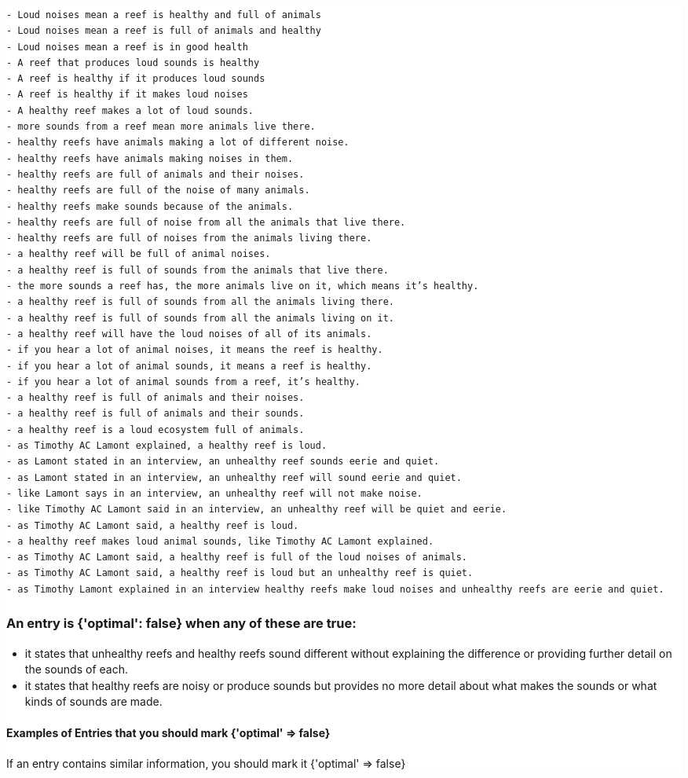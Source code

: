 ```
- Loud noises mean a reef is healthy and full of animals
- Loud noises mean a reef is full of animals and healthy
- Loud noises mean a reef is in good health
- A reef that produces loud sounds is healthy
- A reef is healthy if it produces loud sounds
- A reef is healthy if it makes loud noises
- A healthy reef makes a lot of loud sounds.
- more sounds from a reef mean more animals live there.
- healthy reefs have animals making a lot of different noise.
- healthy reefs have animals making noises in them.
- healthy reefs are full of animals and their noises.
- healthy reefs are full of the noise of many animals.
- healthy reefs make sounds because of the animals.
- healthy reefs are full of noise from all the animals that live there.
- healthy reefs are full of noises from the animals living there.
- a healthy reef will be full of animal noises.
- a healthy reef is full of sounds from the animals that live there.
- the more sounds a reef has, the more animals live on it, which means it’s healthy.
- a healthy reef is full of sounds from all the animals living there.
- a healthy reef is full of sounds from all the animals living on it.
- a healthy reef will have the loud noises of all of its animals.
- if you hear a lot of animal noises, it means the reef is healthy.
- if you hear a lot of animal sounds, it means a reef is healthy.
- if you hear a lot of animal sounds from a reef, it’s healthy.
- a healthy reef is full of animals and their noises.
- a healthy reef is full of animals and their sounds.
- a healthy reef is a loud ecosystem full of animals.
- as Timothy AC Lamont explained, a healthy reef is loud.
- as Lamont stated in an interview, an unhealthy reef sounds eerie and quiet.
- as Lamont stated in an interview, an unhealthy reef will sound eerie and quiet.
- like Lamont says in an interview, an unhealthy reef will not make noise.
- like Timothy AC Lamont said in an interview, an unhealthy reef will be quiet and eerie.
- as Timothy AC Lamont said, a healthy reef is loud.
- a healthy reef makes loud animal sounds, like Timothy AC Lamont explained.
- as Timothy AC Lamont said, a healthy reef is full of the loud noises of animals.
- as Timothy AC Lamont said, a healthy reef is loud but an unhealthy reef is quiet.
- as Timothy Lamont explained in an interview healthy reefs make loud noises and unhealthy reefs are eerie and quiet.
```

### An entry is {'optimal': false} when any of these are true:
- it states that unhealthy reefs and healthy reefs sound different without explaining the difference or providing further detail on the sounds of each.
- it states that healthy reefs are noisy or produce sounds but provides no more detail about what makes the sounds or what kinds of sounds are made.

#### Examples of Entries that you should mark {'optimal' => false}
If an entry contains similar information, you should mark it {'optimal' => false}

